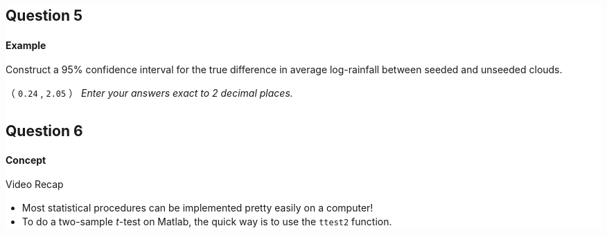 </div>

## Question 5

<div class="how_qb">

**Example**

Construct a 95% confidence interval for the true difference in average log-rainfall between seeded and unseeded clouds.

（ `0.24` , `2.05` ）  *Enter your answers exact to 2 decimal places.*


<iframe width="672" height="378" src="https://www.youtube.com/embed/8iNY6HDtiLU" title="L8 10 Cloud Seeding Confidence Interval" frameborder="0" allow="accelerometer; autoplay; clipboard-write; encrypted-media; gyroscope; picture-in-picture; web-share" referrerpolicy="strict-origin-when-cross-origin" allowfullscreen></iframe>

</div>


## Question 6

<div class="how_qb">

**Concept**

<iframe width="672" height="378" src="https://www.youtube.com/embed/T3SSbS4onKI" title="L8 11 Two sample Tests on Matlab" frameborder="0" allow="accelerometer; autoplay; clipboard-write; encrypted-media; gyroscope; picture-in-picture; web-share" referrerpolicy="strict-origin-when-cross-origin" allowfullscreen></iframe>

Video Recap

- Most statistical procedures can be implemented pretty easily on a computer!
- To do a two-sample $t$-test on Matlab, the quick way is to use the $\texttt{ttest2}$ function.

</div>

